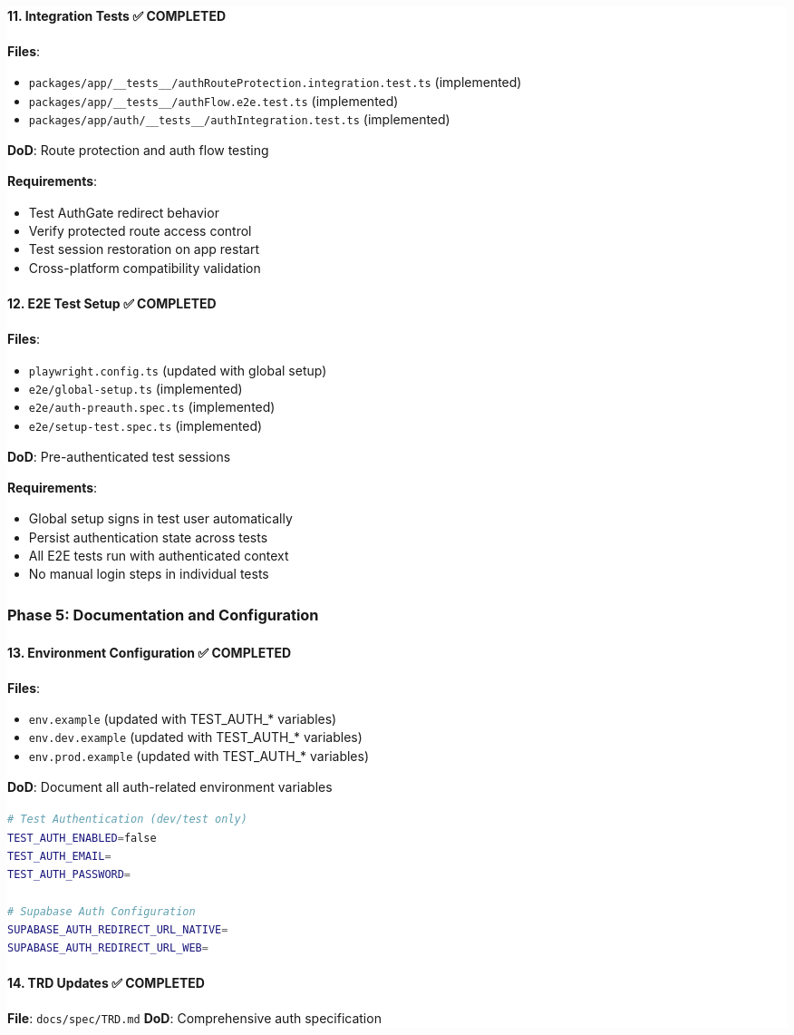 #### 11. Integration Tests ✅ COMPLETED
**Files**: 
- `packages/app/__tests__/authRouteProtection.integration.test.ts` (implemented)
- `packages/app/__tests__/authFlow.e2e.test.ts` (implemented)
- `packages/app/auth/__tests__/authIntegration.test.ts` (implemented)

**DoD**: Route protection and auth flow testing

**Requirements**:
- Test AuthGate redirect behavior
- Verify protected route access control
- Test session restoration on app restart
- Cross-platform compatibility validation

#### 12. E2E Test Setup ✅ COMPLETED
**Files**: 
- `playwright.config.ts` (updated with global setup)
- `e2e/global-setup.ts` (implemented)
- `e2e/auth-preauth.spec.ts` (implemented)
- `e2e/setup-test.spec.ts` (implemented)

**DoD**: Pre-authenticated test sessions

**Requirements**:
- Global setup signs in test user automatically
- Persist authentication state across tests
- All E2E tests run with authenticated context
- No manual login steps in individual tests

### Phase 5: Documentation and Configuration

#### 13. Environment Configuration ✅ COMPLETED
**Files**: 
- `env.example` (updated with TEST_AUTH_* variables)
- `env.dev.example` (updated with TEST_AUTH_* variables)
- `env.prod.example` (updated with TEST_AUTH_* variables)

**DoD**: Document all auth-related environment variables

```bash
# Test Authentication (dev/test only)
TEST_AUTH_ENABLED=false
TEST_AUTH_EMAIL=
TEST_AUTH_PASSWORD=

# Supabase Auth Configuration
SUPABASE_AUTH_REDIRECT_URL_NATIVE=
SUPABASE_AUTH_REDIRECT_URL_WEB=
```

#### 14. TRD Updates ✅ COMPLETED
**File**: `docs/spec/TRD.md`
**DoD**: Comprehensive auth specification
